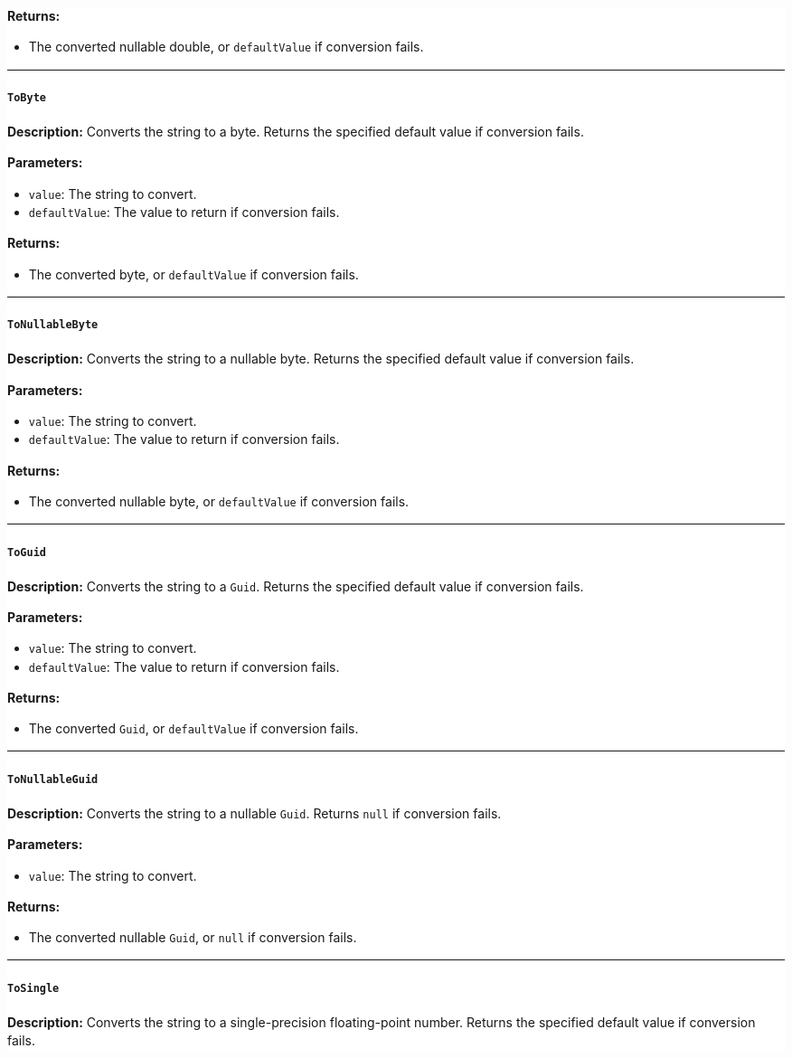**Returns:**
- The converted nullable double, or `defaultValue` if conversion fails.

---

#### `ToByte`
**Description:** Converts the string to a byte. Returns the specified default value if conversion fails.

**Parameters:**
- `value`: The string to convert.
- `defaultValue`: The value to return if conversion fails.

**Returns:**
- The converted byte, or `defaultValue` if conversion fails.

---

#### `ToNullableByte`
**Description:** Converts the string to a nullable byte. Returns the specified default value if conversion fails.

**Parameters:**
- `value`: The string to convert.
- `defaultValue`: The value to return if conversion fails.

**Returns:**
- The converted nullable byte, or `defaultValue` if conversion fails.

---

#### `ToGuid`
**Description:** Converts the string to a `Guid`. Returns the specified default value if conversion fails.

**Parameters:**
- `value`: The string to convert.
- `defaultValue`: The value to return if conversion fails.

**Returns:**
- The converted `Guid`, or `defaultValue` if conversion fails.

---

#### `ToNullableGuid`
**Description:** Converts the string to a nullable `Guid`. Returns `null` if conversion fails.

**Parameters:**
- `value`: The string to convert.

**Returns:**
- The converted nullable `Guid`, or `null` if conversion fails.

---

#### `ToSingle`
**Description:** Converts the string to a single-precision floating-point number. Returns the specified default value if conversion fails.
